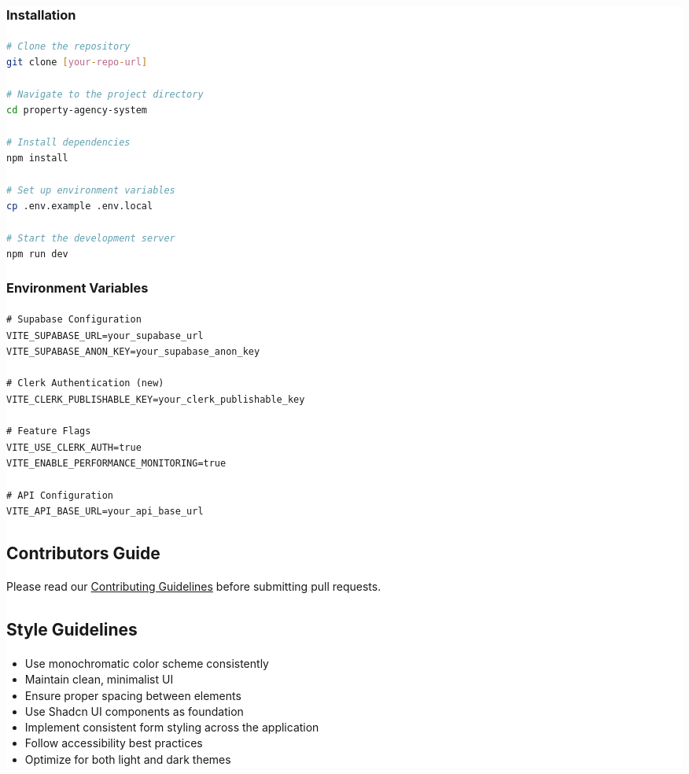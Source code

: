 ### Installation
```bash
# Clone the repository
git clone [your-repo-url]

# Navigate to the project directory
cd property-agency-system

# Install dependencies
npm install

# Set up environment variables
cp .env.example .env.local

# Start the development server
npm run dev
```

### Environment Variables
```
# Supabase Configuration
VITE_SUPABASE_URL=your_supabase_url
VITE_SUPABASE_ANON_KEY=your_supabase_anon_key

# Clerk Authentication (new)
VITE_CLERK_PUBLISHABLE_KEY=your_clerk_publishable_key

# Feature Flags
VITE_USE_CLERK_AUTH=true
VITE_ENABLE_PERFORMANCE_MONITORING=true

# API Configuration
VITE_API_BASE_URL=your_api_base_url
```

## Contributors Guide

Please read our [Contributing Guidelines](CONTRIBUTING.md) before submitting pull requests.

## Style Guidelines

- Use monochromatic color scheme consistently
- Maintain clean, minimalist UI
- Ensure proper spacing between elements
- Use Shadcn UI components as foundation
- Implement consistent form styling across the application
- Follow accessibility best practices
- Optimize for both light and dark themes
